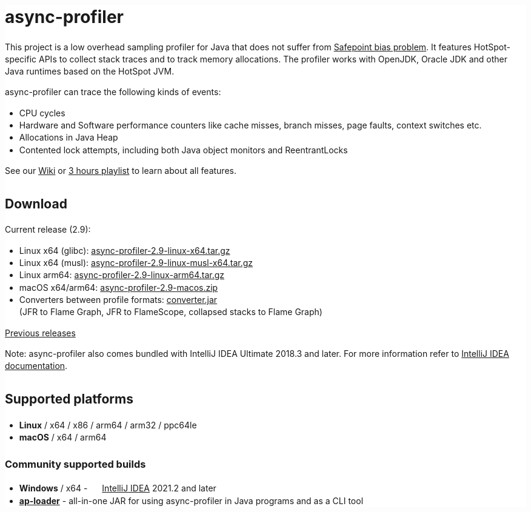 # async-profiler

This project is a low overhead sampling profiler for Java
that does not suffer from [Safepoint bias problem](http://psy-lob-saw.blogspot.ru/2016/02/why-most-sampling-java-profilers-are.html).
It features HotSpot-specific APIs to collect stack traces
and to track memory allocations. The profiler works with
OpenJDK, Oracle JDK and other Java runtimes based on the HotSpot JVM.

async-profiler can trace the following kinds of events:
 - CPU cycles
 - Hardware and Software performance counters like cache misses, branch misses, page faults, context switches etc.
 - Allocations in Java Heap
 - Contented lock attempts, including both Java object monitors and ReentrantLocks

See our [Wiki](https://github.com/jvm-profiling-tools/async-profiler/wiki) or
[3 hours playlist](https://www.youtube.com/playlist?list=PLNCLTEx3B8h4Yo_WvKWdLvI9mj1XpTKBr)
to learn about all features. 

## Download

Current release (2.9):

 - Linux x64 (glibc): [async-profiler-2.9-linux-x64.tar.gz](https://github.com/jvm-profiling-tools/async-profiler/releases/download/v2.9/async-profiler-2.9-linux-x64.tar.gz)
 - Linux x64 (musl): [async-profiler-2.9-linux-musl-x64.tar.gz](https://github.com/jvm-profiling-tools/async-profiler/releases/download/v2.9/async-profiler-2.9-linux-musl-x64.tar.gz)
 - Linux arm64: [async-profiler-2.9-linux-arm64.tar.gz](https://github.com/jvm-profiling-tools/async-profiler/releases/download/v2.9/async-profiler-2.9-linux-arm64.tar.gz)
 - macOS x64/arm64: [async-profiler-2.9-macos.zip](https://github.com/jvm-profiling-tools/async-profiler/releases/download/v2.9/async-profiler-2.9-macos.zip)
 - Converters between profile formats: [converter.jar](https://github.com/jvm-profiling-tools/async-profiler/releases/download/v2.9/converter.jar)  
   (JFR to Flame Graph, JFR to FlameScope, collapsed stacks to Flame Graph)

[Previous releases](https://github.com/jvm-profiling-tools/async-profiler/releases)

Note: async-profiler also comes bundled with IntelliJ IDEA Ultimate 2018.3 and later.
For more information refer to [IntelliJ IDEA documentation](https://www.jetbrains.com/help/idea/cpu-and-allocation-profiling-basic-concepts.html).

## Supported platforms

 - **Linux** / x64 / x86 / arm64 / arm32 / ppc64le
 - **macOS** / x64 / arm64

### Community supported builds

 - **Windows** / x64 - <img src="https://upload.wikimedia.org/wikipedia/commons/9/9c/IntelliJ_IDEA_Icon.svg" width="16" height="16"/> [IntelliJ IDEA](https://www.jetbrains.com/idea/) 2021.2 and later
 - [**ap-loader**](https://github.com/jvm-profiling-tools/ap-loader) -
   all-in-one JAR for using async-profiler in Java programs and as a CLI tool
